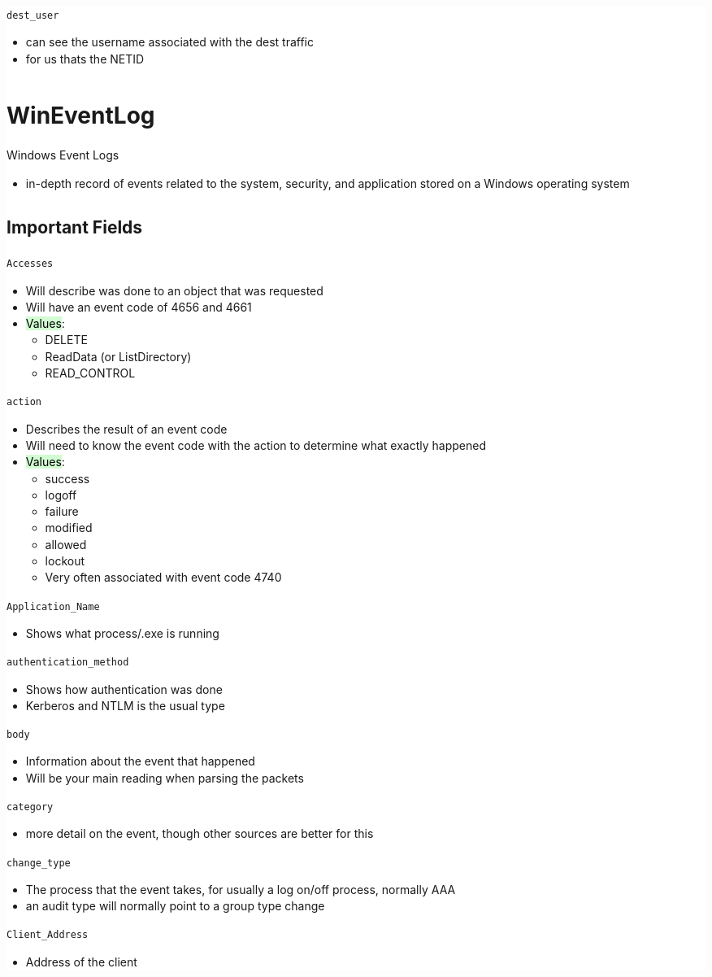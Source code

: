 `dest_user`
+ can see the username associated with the dest traffic
+ for us thats the NETID

# WinEventLog #

Windows Event Logs
+ in-depth record of events related to the system, security, and application stored on a Windows operating system

## Important Fields ##

`Accesses`
+ Will describe was done to an object that was requested
+ Will have an event code of 4656 and 4661
+ <mark style="background: #BBFABBA6;">Values</mark>:
	+ DELETE
	+ ReadData (or ListDirectory)
	+ READ_CONTROL

`action`

+ Describes the result of an event code
+ Will need to know the event code with the action to determine what exactly happened
+ <mark style="background: #BBFABBA6;">Values</mark>:
	+ success
	+ logoff
	+ failure
	+ modified
	+ allowed
	+ lockout
	+ Very often associated with event code 4740

`Application_Name`
+ Shows what process/.exe is running

`authentication_method`
+ Shows how authentication was done
+ Kerberos and NTLM is the usual type

`body`
+ Information about the event that happened
+ Will be your main reading when parsing the packets

`category`
+ more detail on the event, though other sources are better for this

`change_type`
+ The process that the event takes, for usually a log on/off process, normally AAA
+ an audit type will normally point to a group type change

`Client_Address`
+ Address of the client
